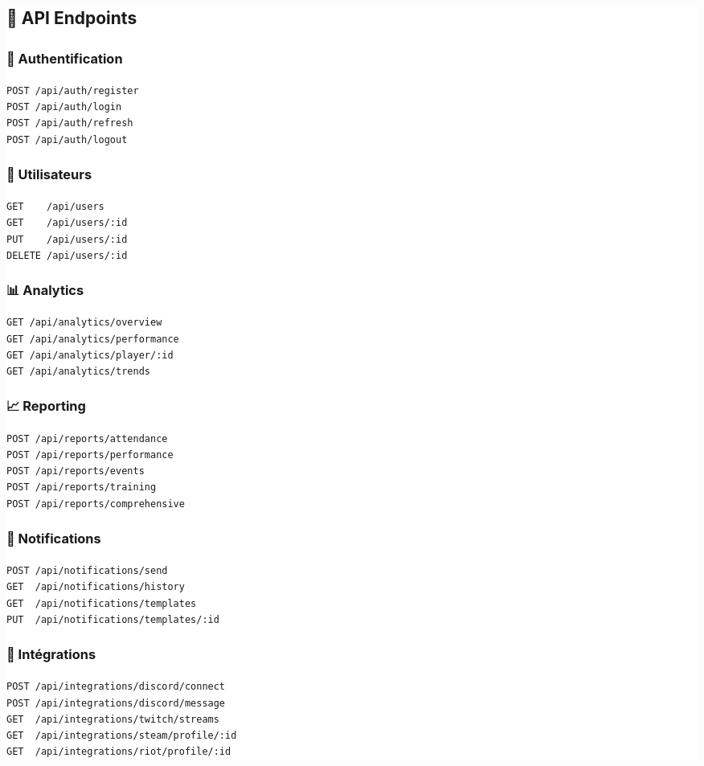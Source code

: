 ## 📡 API Endpoints

### 🔐 Authentification

```http
POST /api/auth/register
POST /api/auth/login
POST /api/auth/refresh
POST /api/auth/logout
```

### 👥 Utilisateurs

```http
GET    /api/users
GET    /api/users/:id
PUT    /api/users/:id
DELETE /api/users/:id
```

### 📊 Analytics

```http
GET /api/analytics/overview
GET /api/analytics/performance
GET /api/analytics/player/:id
GET /api/analytics/trends
```

### 📈 Reporting

```http
POST /api/reports/attendance
POST /api/reports/performance
POST /api/reports/events
POST /api/reports/training
POST /api/reports/comprehensive
```

### 🔔 Notifications

```http
POST /api/notifications/send
GET  /api/notifications/history
GET  /api/notifications/templates
PUT  /api/notifications/templates/:id
```

### 🔗 Intégrations

```http
POST /api/integrations/discord/connect
POST /api/integrations/discord/message
GET  /api/integrations/twitch/streams
GET  /api/integrations/steam/profile/:id
GET  /api/integrations/riot/profile/:id
```
